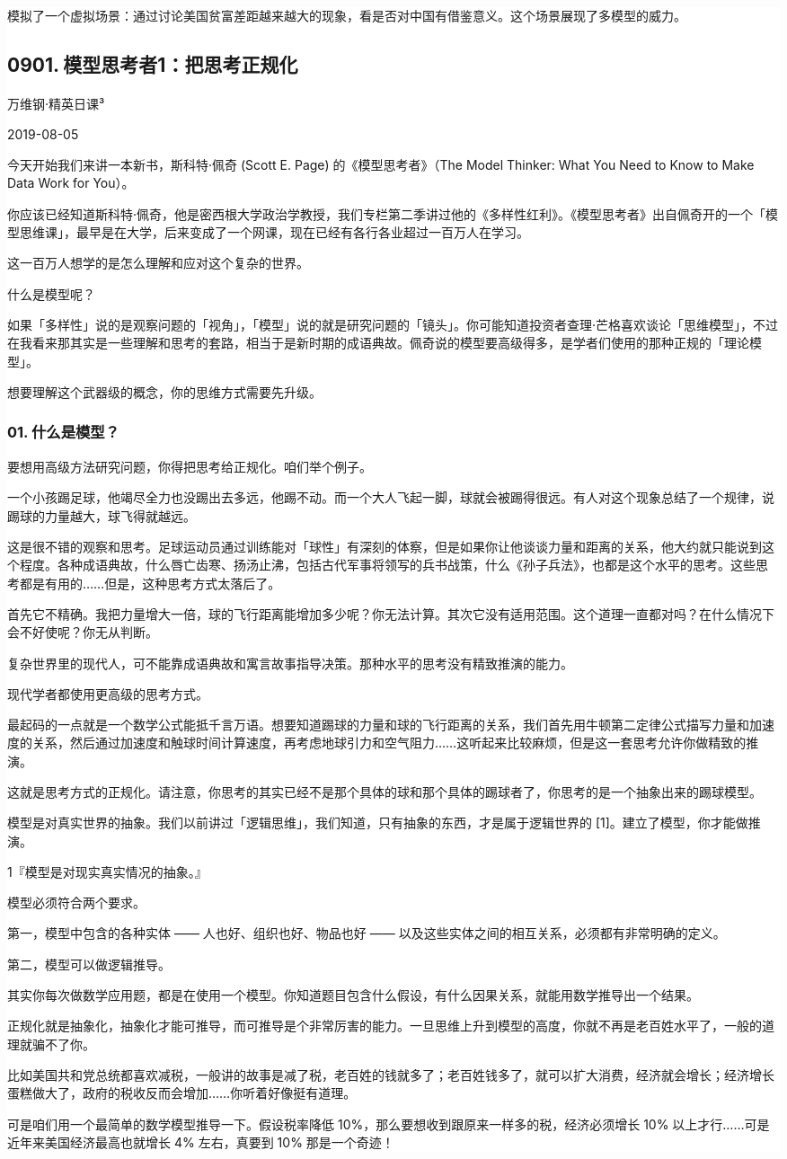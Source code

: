 模拟了一个虚拟场景：通过讨论美国贫富差距越来越大的现象，看是否对中国有借鉴意义。这个场景展现了多模型的威力。

## 0901. 模型思考者1：把思考正规化
万维钢·精英日课³

2019-08-05

今天开始我们来讲一本新书，斯科特·佩奇 (Scott E. Page) 的《模型思考者》（The Model Thinker: What You Need to Know to Make Data Work for You）。

你应该已经知道斯科特·佩奇，他是密西根大学政治学教授，我们专栏第二季讲过他的《多样性红利》。《模型思考者》出自佩奇开的一个「模型思维课」，最早是在大学，后来变成了一个网课，现在已经有各行各业超过一百万人在学习。

这一百万人想学的是怎么理解和应对这个复杂的世界。

什么是模型呢？

如果「多样性」说的是观察问题的「视角」，「模型」说的就是研究问题的「镜头」。你可能知道投资者查理·芒格喜欢谈论「思维模型」，不过在我看来那其实是一些理解和思考的套路，相当于是新时期的成语典故。佩奇说的模型要高级得多，是学者们使用的那种正规的「理论模型」。

想要理解这个武器级的概念，你的思维方式需要先升级。

### 01. 什么是模型？

要想用高级方法研究问题，你得把思考给正规化。咱们举个例子。

一个小孩踢足球，他竭尽全力也没踢出去多远，他踢不动。而一个大人飞起一脚，球就会被踢得很远。有人对这个现象总结了一个规律，说踢球的力量越大，球飞得就越远。

这是很不错的观察和思考。足球运动员通过训练能对「球性」有深刻的体察，但是如果你让他谈谈力量和距离的关系，他大约就只能说到这个程度。各种成语典故，什么唇亡齿寒、扬汤止沸，包括古代军事将领写的兵书战策，什么《孙子兵法》，也都是这个水平的思考。这些思考都是有用的……但是，这种思考方式太落后了。

首先它不精确。我把力量增大一倍，球的飞行距离能增加多少呢？你无法计算。其次它没有适用范围。这个道理一直都对吗？在什么情况下会不好使呢？你无从判断。

复杂世界里的现代人，可不能靠成语典故和寓言故事指导决策。那种水平的思考没有精致推演的能力。

现代学者都使用更高级的思考方式。

最起码的一点就是一个数学公式能抵千言万语。想要知道踢球的力量和球的飞行距离的关系，我们首先用牛顿第二定律公式描写力量和加速度的关系，然后通过加速度和触球时间计算速度，再考虑地球引力和空气阻力……这听起来比较麻烦，但是这一套思考允许你做精致的推演。

这就是思考方式的正规化。请注意，你思考的其实已经不是那个具体的球和那个具体的踢球者了，你思考的是一个抽象出来的踢球模型。

模型是对真实世界的抽象。我们以前讲过「逻辑思维」，我们知道，只有抽象的东西，才是属于逻辑世界的 [1]。建立了模型，你才能做推演。

1『模型是对现实真实情况的抽象。』

模型必须符合两个要求。

第一，模型中包含的各种实体 —— 人也好、组织也好、物品也好 —— 以及这些实体之间的相互关系，必须都有非常明确的定义。

第二，模型可以做逻辑推导。

其实你每次做数学应用题，都是在使用一个模型。你知道题目包含什么假设，有什么因果关系，就能用数学推导出一个结果。

正规化就是抽象化，抽象化才能可推导，而可推导是个非常厉害的能力。一旦思维上升到模型的高度，你就不再是老百姓水平了，一般的道理就骗不了你。

比如美国共和党总统都喜欢减税，一般讲的故事是减了税，老百姓的钱就多了；老百姓钱多了，就可以扩大消费，经济就会增长；经济增长蛋糕做大了，政府的税收反而会增加……你听着好像挺有道理。

可是咱们用一个最简单的数学模型推导一下。假设税率降低 10%，那么要想收到跟原来一样多的税，经济必须增长 10% 以上才行……可是近年来美国经济最高也就增长 4% 左右，真要到 10% 那是一个奇迹！
